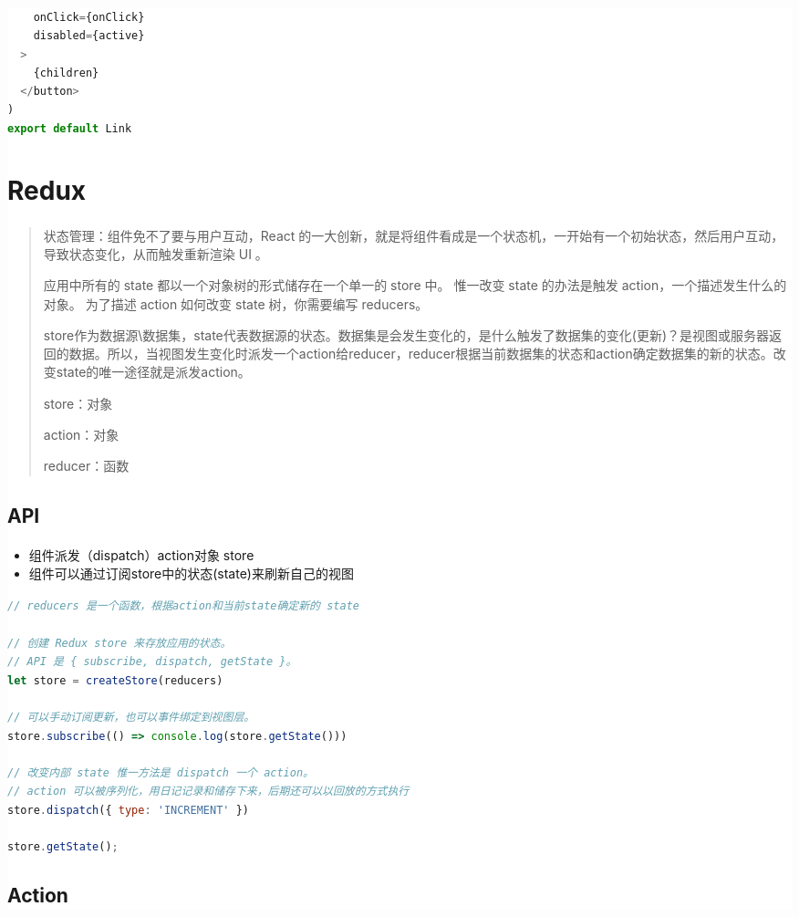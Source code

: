 ```js
    onClick={onClick}
    disabled={active}
  >
    {children}
  </button>
)
export default Link
```





# Redux

> 状态管理：组件免不了要与用户互动，React 的一大创新，就是将组件看成是一个状态机，一开始有一个初始状态，然后用户互动，导致状态变化，从而触发重新渲染 UI 。
>
> 应用中所有的 state 都以一个对象树的形式储存在一个单一的 store 中。 惟一改变 state 的办法是触发 action，一个描述发生什么的对象。 为了描述 action 如何改变 state 树，你需要编写 reducers。
>
> store作为数据源\数据集，state代表数据源的状态。数据集是会发生变化的，是什么触发了数据集的变化(更新)？是视图或服务器返回的数据。所以，当视图发生变化时派发一个action给reducer，reducer根据当前数据集的状态和action确定数据集的新的状态。改变state的唯一途径就是派发action。
>
> store：对象
>
> action：对象
>
> reducer：函数

## API

- 组件派发（dispatch）action对象 store
- 组件可以通过订阅store中的状态(state)来刷新自己的视图

```js
// reducers 是一个函数，根据action和当前state确定新的 state

// 创建 Redux store 来存放应用的状态。
// API 是 { subscribe, dispatch, getState }。
let store = createStore(reducers)

// 可以手动订阅更新，也可以事件绑定到视图层。
store.subscribe(() => console.log(store.getState()))

// 改变内部 state 惟一方法是 dispatch 一个 action。
// action 可以被序列化，用日记记录和储存下来，后期还可以以回放的方式执行
store.dispatch({ type: 'INCREMENT' })

store.getState();
```

## Action
